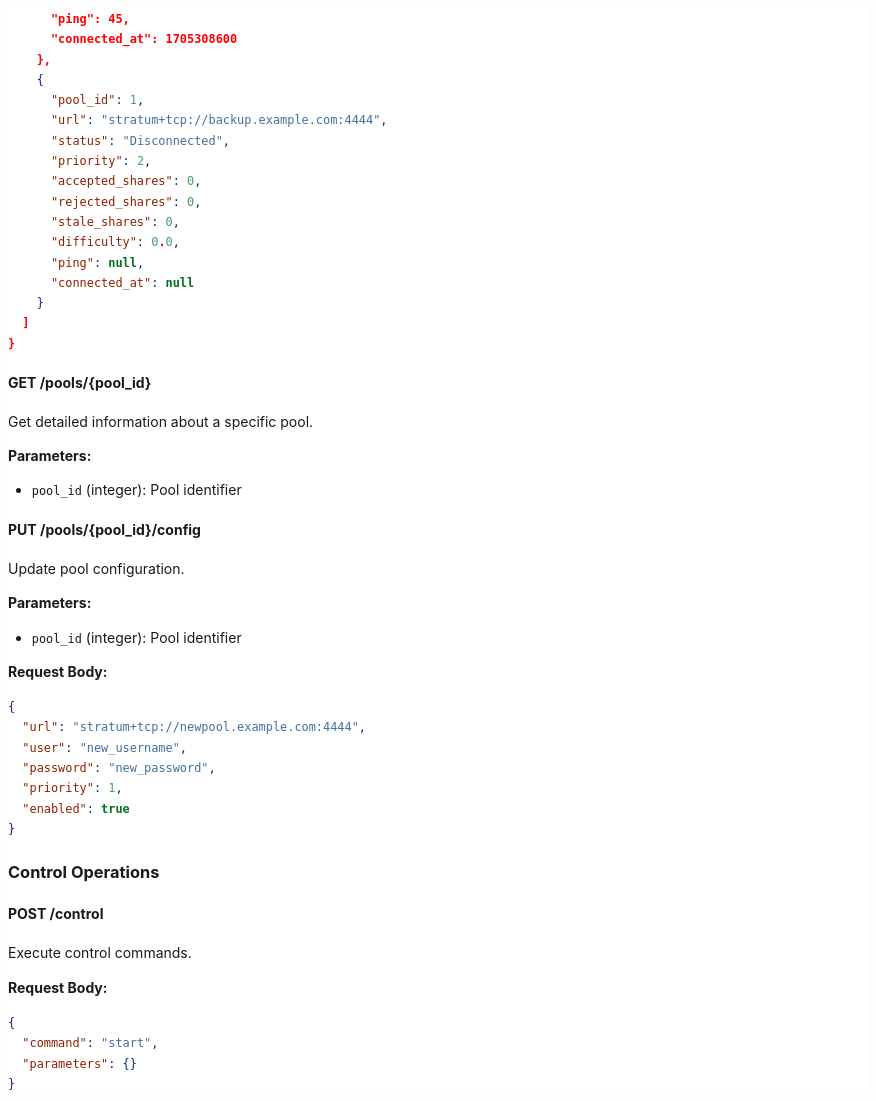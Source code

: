 ```json
      "ping": 45,
      "connected_at": 1705308600
    },
    {
      "pool_id": 1,
      "url": "stratum+tcp://backup.example.com:4444",
      "status": "Disconnected",
      "priority": 2,
      "accepted_shares": 0,
      "rejected_shares": 0,
      "stale_shares": 0,
      "difficulty": 0.0,
      "ping": null,
      "connected_at": null
    }
  ]
}
```

#### GET /pools/{pool_id}

Get detailed information about a specific pool.

**Parameters:**
- `pool_id` (integer): Pool identifier

#### PUT /pools/{pool_id}/config

Update pool configuration.

**Parameters:**
- `pool_id` (integer): Pool identifier

**Request Body:**
```json
{
  "url": "stratum+tcp://newpool.example.com:4444",
  "user": "new_username",
  "password": "new_password",
  "priority": 1,
  "enabled": true
}
```

### Control Operations

#### POST /control

Execute control commands.

**Request Body:**
```json
{
  "command": "start",
  "parameters": {}
}
```
